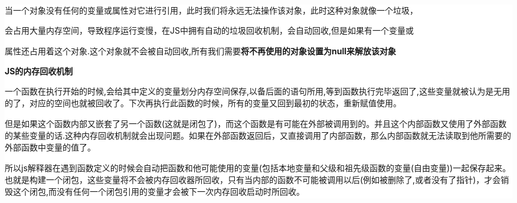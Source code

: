 

当一个对象没有任何的变量或属性对它进行引用，此时我们将永远无法操作该对象，此时这种对象就像一个垃圾，



会占用大量内存空间，导致程序运行变慢，在JS中拥有自动的垃圾回收机制，会自动回收,但是如果有一个变量或



属性还占用着这个对象.这个对象就不会被自动回收,所有我们需要**将不再使用的对象设置为null来解放该对象**



**JS的内存回收机制**



一个函数在执行开始的时候,会给其中定义的变量划分内存空间保存,以备后面的语句所用,等到函数执行完毕返回了,这些变量就被认为是无用的了，对应的空间也就被回收了。下次再执行此函数的时候，所有的变量又回到最初的状态，重新赋值使用。



但是如果这个函数内部又嵌套了另一个函数(这就是闭包了)，而这个函数是有可能在外部被调用到的。并且这个内部函数又使用了外部函数的某些变量的话.这种内存回收机制就会出现问题。如果在外部函数返回后，又直接调用了内部函数，那么内部函数就无法读取到他所需要的外部函数中变量的值了。



所以js解释器在遇到函数定义的时候会自动把函数和他可能使用的变量(包括本地变量和父级和祖先级函数的变量(自由变量))一起保存起来。也就是构建一个闭包，这些变量将不会被内存回收器所回收，只有当内部的函数不可能被调用以后(例如被删除了,或者没有了指针)，才会销毁这个闭包,而没有任何一个闭包引用的变量才会被下一次内存回收启动时所回收。

